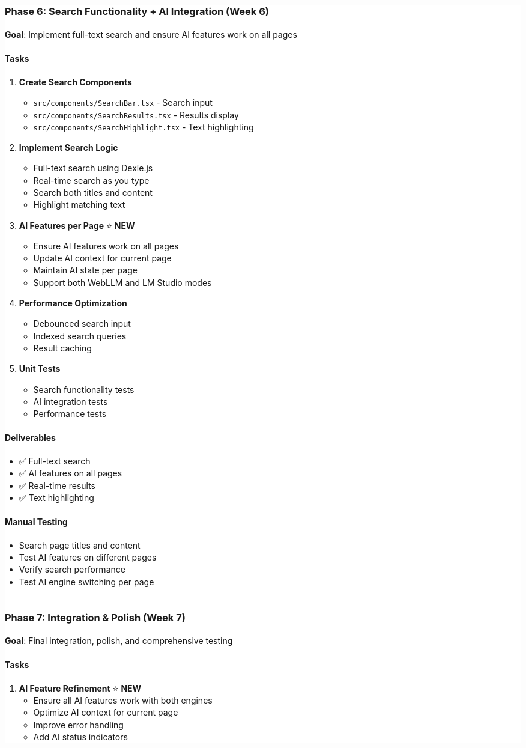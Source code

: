 
### **Phase 6: Search Functionality + AI Integration** (Week 6)
**Goal**: Implement full-text search and ensure AI features work on all pages

#### **Tasks**
1. **Create Search Components**
   - `src/components/SearchBar.tsx` - Search input
   - `src/components/SearchResults.tsx` - Results display
   - `src/components/SearchHighlight.tsx` - Text highlighting

2. **Implement Search Logic**
   - Full-text search using Dexie.js
   - Real-time search as you type
   - Search both titles and content
   - Highlight matching text

3. **AI Features per Page** ⭐ **NEW**
   - Ensure AI features work on all pages
   - Update AI context for current page
   - Maintain AI state per page
   - Support both WebLLM and LM Studio modes

4. **Performance Optimization**
   - Debounced search input
   - Indexed search queries
   - Result caching

5. **Unit Tests**
   - Search functionality tests
   - AI integration tests
   - Performance tests

#### **Deliverables**
- ✅ Full-text search
- ✅ AI features on all pages
- ✅ Real-time results
- ✅ Text highlighting

#### **Manual Testing**
- Search page titles and content
- Test AI features on different pages
- Verify search performance
- Test AI engine switching per page

---

### **Phase 7: Integration & Polish** (Week 7)
**Goal**: Final integration, polish, and comprehensive testing

#### **Tasks**
1. **AI Feature Refinement** ⭐ **NEW**
   - Ensure all AI features work with both engines
   - Optimize AI context for current page
   - Improve error handling
   - Add AI status indicators

